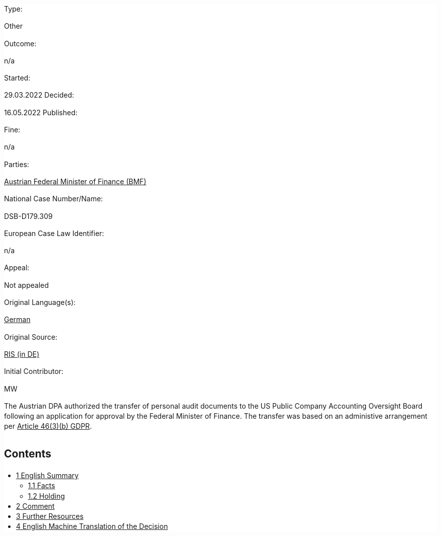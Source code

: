 Type:

Other

Outcome:

n/a

Started:

29.03.2022 Decided:

16.05.2022 Published:

Fine:

n/a

Parties:

[Austrian Federal Minister of Finance (BMF)](https://www.bmf.gv.at/en.html)

National Case Number/Name:

DSB-D179.309

European Case Law Identifier:

n/a

Appeal:

Not appealed  

Original Language(s):

[German](/index.php?title=Category:German "Category:German")

Original Source:

[RIS (in DE)](https://www.ris.bka.gv.at/Dokument.wxe?ResultFunctionToken=b2177142-f6cf-4fc8-be12-28a2610707c2&Position=1&SkipToDocumentPage=True&Abfrage=Dsk&Entscheidungsart=Undefined&Organ=Undefined&SucheNachRechtssatz=True&SucheNachText=True&GZ=&VonDatum=01.01.1990&BisDatum=&Norm=&ImRisSeitVonDatum=&ImRisSeitBisDatum=&ImRisSeit=EinerWoche&ResultPageSize=100&Suchworte=DSGVO&Dokumentnummer=DSBT_20220516_2022_0_296_352_00)

Initial Contributor:

MW

The Austrian DPA authorized the transfer of personal audit documents to the US Public Company Accounting Oversight Board following an application for approval by the Federal Minister of Finance. The transfer was based on an administive arrangement per [Article 46(3)(b) GDPR](/index.php?title=Article_46_GDPR#3b "Article 46 GDPR").

## Contents

*   [1 English Summary](#English_Summary)
    *   [1.1 Facts](#Facts)
    *   [1.2 Holding](#Holding)
*   [2 Comment](#Comment)
*   [3 Further Resources](#Further_Resources)
*   [4 English Machine Translation of the Decision](#English_Machine_Translation_of_the_Decision)
